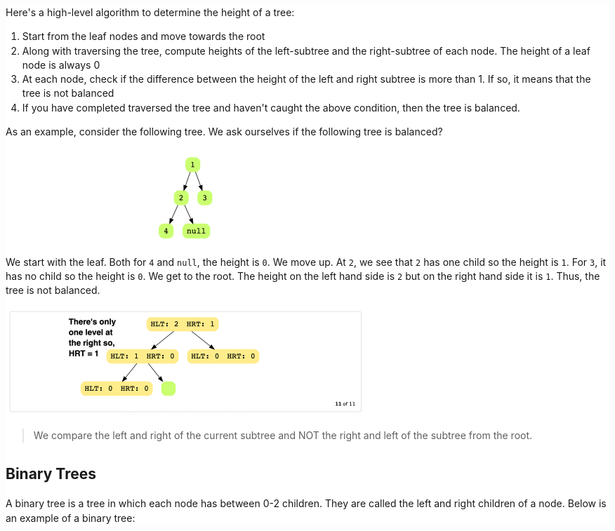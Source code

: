 Here's a high-level algorithm to determine the height of a tree: 

1.  Start from the leaf nodes and move towards the root
2.  Along with traversing the tree, compute heights of the left-subtree and the right-subtree of each node. The height of a leaf node is always 0
3.  At each node, check if the difference between the height of the left and right subtree is more than 1. If so, it means that the tree is not balanced
4.  If you have completed traversed the tree and haven't caught the above condition, then the tree is balanced. 

As an example, consider the following tree. We ask ourselves if the following tree is balanced? 

<img src="Trees.assets/image-20201109160555107.png" alt="image-20201109160555107" style="zoom:50%;" />

We start with the leaf. Both for `4` and `null`, the height is `0`. We move up. At `2`, we see that `2` has one child so the height is `1`. For `3`, it has no child so the height is `0`. We get to the root. The height on the left hand side is `2` but on the right hand side it is `1`. Thus, the tree is not balanced. 

<img src="Trees.assets/image-20201109160834330.png" alt="image-20201109160834330" style="zoom:50%;" />

>   We compare the left and right of the current subtree and NOT the right and left of the subtree from the root.

## Binary Trees

A binary tree is a tree in which each node has between 0-2 children. They are called the left and right children of a node. Below is an example of a binary tree: 
